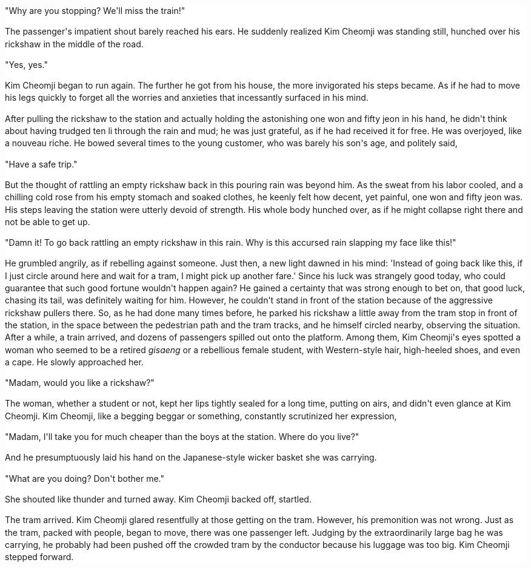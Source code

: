"Why are you stopping? We'll miss the train!"

The passenger's impatient shout barely reached his ears. He suddenly realized Kim Cheomji was standing still, hunched over his rickshaw in the middle of the road.

"Yes, yes."

Kim Cheomji began to run again. The further he got from his house, the more invigorated his steps became. As if he had to move his legs quickly to forget all the worries and anxieties that incessantly surfaced in his mind.

After pulling the rickshaw to the station and actually holding the astonishing one won and fifty jeon in his hand, he didn't think about having trudged ten li through the rain and mud; he was just grateful, as if he had received it for free. He was overjoyed, like a nouveau riche. He bowed several times to the young customer, who was barely his son's age, and politely said,

"Have a safe trip."

But the thought of rattling an empty rickshaw back in this pouring rain was beyond him. As the sweat from his labor cooled, and a chilling cold rose from his empty stomach and soaked clothes, he keenly felt how decent, yet painful, one won and fifty jeon was. His steps leaving the station were utterly devoid of strength. His whole body hunched over, as if he might collapse right there and not be able to get up.

"Damn it! To go back rattling an empty rickshaw in this rain. Why is this accursed rain slapping my face like this!"

He grumbled angrily, as if rebelling against someone. Just then, a new light dawned in his mind: 'Instead of going back like this, if I just circle around here and wait for a tram, I might pick up another fare.' Since his luck was strangely good today, who could guarantee that such good fortune wouldn't happen again? He gained a certainty that was strong enough to bet on, that good luck, chasing its tail, was definitely waiting for him. However, he couldn't stand in front of the station because of the aggressive rickshaw pullers there. So, as he had done many times before, he parked his rickshaw a little away from the tram stop in front of the station, in the space between the pedestrian path and the tram tracks, and he himself circled nearby, observing the situation. After a while, a train arrived, and dozens of passengers spilled out onto the platform. Among them, Kim Cheomji's eyes spotted a woman who seemed to be a retired *gisaeng* or a rebellious female student, with Western-style hair, high-heeled shoes, and even a cape. He slowly approached her.

"Madam, would you like a rickshaw?"

The woman, whether a student or not, kept her lips tightly sealed for a long time, putting on airs, and didn't even glance at Kim Cheomji. Kim Cheomji, like a begging beggar or something, constantly scrutinized her expression,

"Madam, I'll take you for much cheaper than the boys at the station. Where do you live?"

And he presumptuously laid his hand on the Japanese-style wicker basket she was carrying.

"What are you doing? Don't bother me."

She shouted like thunder and turned away. Kim Cheomji backed off, startled.

The tram arrived. Kim Cheomji glared resentfully at those getting on the tram. However, his premonition was not wrong. Just as the tram, packed with people, began to move, there was one passenger left. Judging by the extraordinarily large bag he was carrying, he probably had been pushed off the crowded tram by the conductor because his luggage was too big. Kim Cheomji stepped forward.
